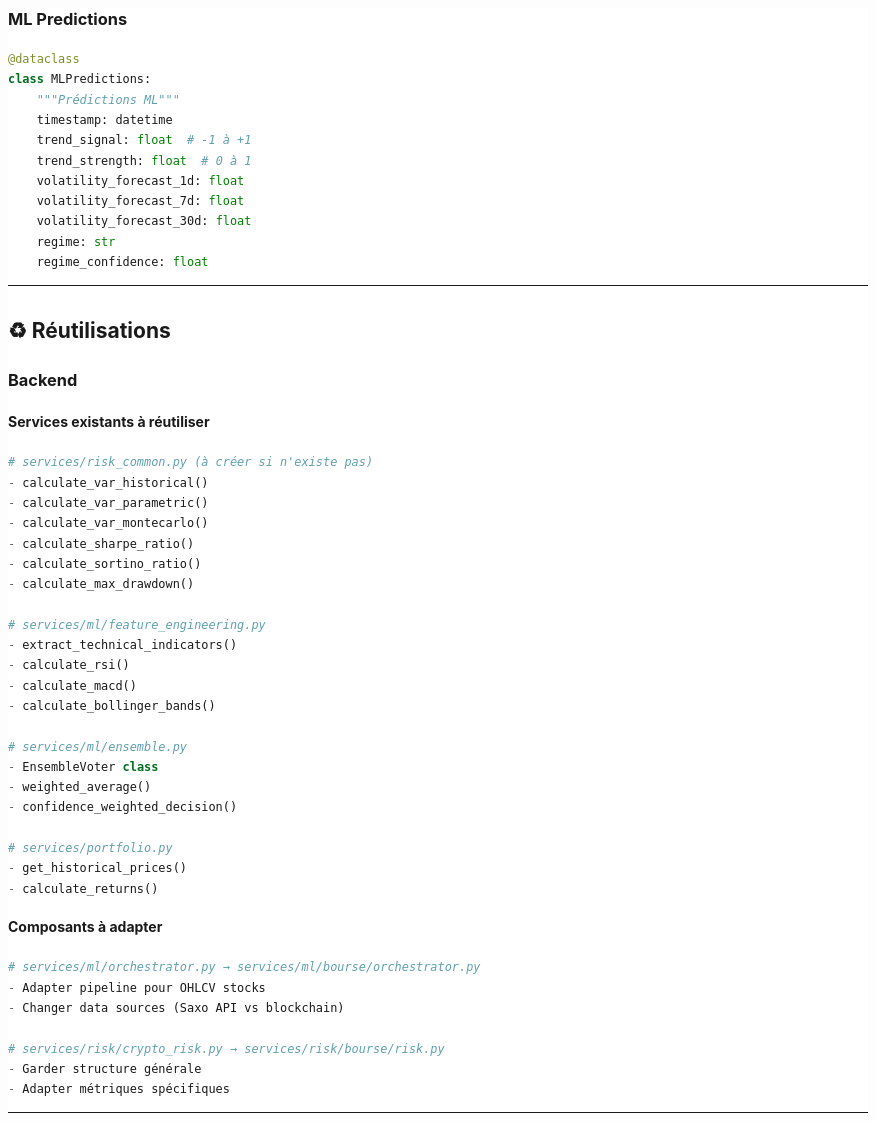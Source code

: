 ### ML Predictions
```python
@dataclass
class MLPredictions:
    """Prédictions ML"""
    timestamp: datetime
    trend_signal: float  # -1 à +1
    trend_strength: float  # 0 à 1
    volatility_forecast_1d: float
    volatility_forecast_7d: float
    volatility_forecast_30d: float
    regime: str
    regime_confidence: float
```

---

## ♻️ Réutilisations

### Backend

#### Services existants à réutiliser
```python
# services/risk_common.py (à créer si n'existe pas)
- calculate_var_historical()
- calculate_var_parametric()
- calculate_var_montecarlo()
- calculate_sharpe_ratio()
- calculate_sortino_ratio()
- calculate_max_drawdown()

# services/ml/feature_engineering.py
- extract_technical_indicators()
- calculate_rsi()
- calculate_macd()
- calculate_bollinger_bands()

# services/ml/ensemble.py
- EnsembleVoter class
- weighted_average()
- confidence_weighted_decision()

# services/portfolio.py
- get_historical_prices()
- calculate_returns()
```

#### Composants à adapter
```python
# services/ml/orchestrator.py → services/ml/bourse/orchestrator.py
- Adapter pipeline pour OHLCV stocks
- Changer data sources (Saxo API vs blockchain)

# services/risk/crypto_risk.py → services/risk/bourse/risk.py
- Garder structure générale
- Adapter métriques spécifiques
```

---